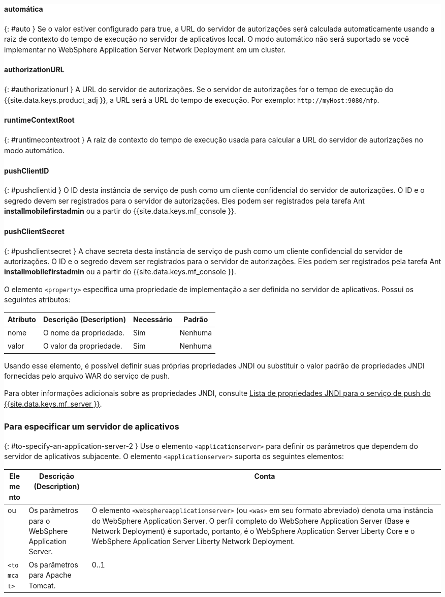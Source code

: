 #### automática
{: #auto }
Se o valor estiver configurado para true, a URL do servidor de autorizações será calculada automaticamente usando a raiz de contexto do tempo de execução no servidor de aplicativos local. O modo automático não será suportado se você implementar no WebSphere Application Server Network Deployment em um cluster.

#### authorizationURL
{: #authorizationurl }
A URL do servidor de autorizações. Se o servidor de autorizações for o tempo de execução do {{site.data.keys.product_adj }}, a URL será a URL do tempo de execução. Por exemplo: `http://myHost:9080/mfp`.

#### runtimeContextRoot
{: #runtimecontextroot }
A raiz de contexto do tempo de execução usada para calcular a URL do servidor de autorizações no modo automático.
#### pushClientID
{: #pushclientid }
O ID desta instância de serviço de push como um cliente confidencial do servidor de autorizações. O ID e o segredo devem ser registrados para o servidor de autorizações. Eles podem ser registrados pela tarefa Ant **installmobilefirstadmin** ou a partir do {{site.data.keys.mf_console }}.

#### pushClientSecret
{: #pushclientsecret }
A chave secreta desta instância de serviço de push como um cliente confidencial do servidor de autorizações. O ID e o segredo devem ser registrados para o servidor de autorizações. Eles podem ser registrados pela tarefa Ant **installmobilefirstadmin** ou a partir do {{site.data.keys.mf_console }}.

O elemento `<property>` especifica uma propriedade de implementação a ser definida no servidor de aplicativos. Possui os seguintes atributos:

| Atributo  | Descrição (Description)                | Necessário | Padrão | 
|------------|----------------------------|----------|---------|
| nome       | O nome da propriedade.  |	Sim	     | Nenhuma    |
| valor	     | O valor da propriedade. |	Sim	     | Nenhuma    |

Usando esse elemento, é possível definir suas próprias propriedades JNDI ou substituir o valor padrão de propriedades JNDI fornecidas pelo arquivo WAR do serviço de push.

Para obter informações adicionais sobre as propriedades JNDI, consulte [Lista de propriedades JNDI para o serviço de push do {{site.data.keys.mf_server }}](../server-configuration/#list-of-jndi-properties-for-mobilefirst-server-push-service).

### Para especificar um servidor de aplicativos
{: #to-specify-an-application-server-2 }
Use o elemento `<applicationserver>` para definir os parâmetros que dependem do servidor de aplicativos subjacente. O elemento `<applicationserver>` suporta os seguintes elementos:

| Elemento                               | Descrição (Description)                                      | Conta |
|---------------------------------------|--------------------------------------------------|-------|
| <websphereapplicationserver> ou <foi>	| Os parâmetros para o WebSphere Application Server. | O elemento `<websphereapplicationserver>` (ou `<was>` em seu formato abreviado) denota uma instância do WebSphere Application Server. O perfil completo do WebSphere Application Server (Base e Network Deployment) é suportado, portanto, é o WebSphere Application Server Liberty Core e o WebSphere Application Server Liberty Network Deployment. | 0..1 |
| `<tomcat>` | Os parâmetros para Apache Tomcat. | 0..1 |

